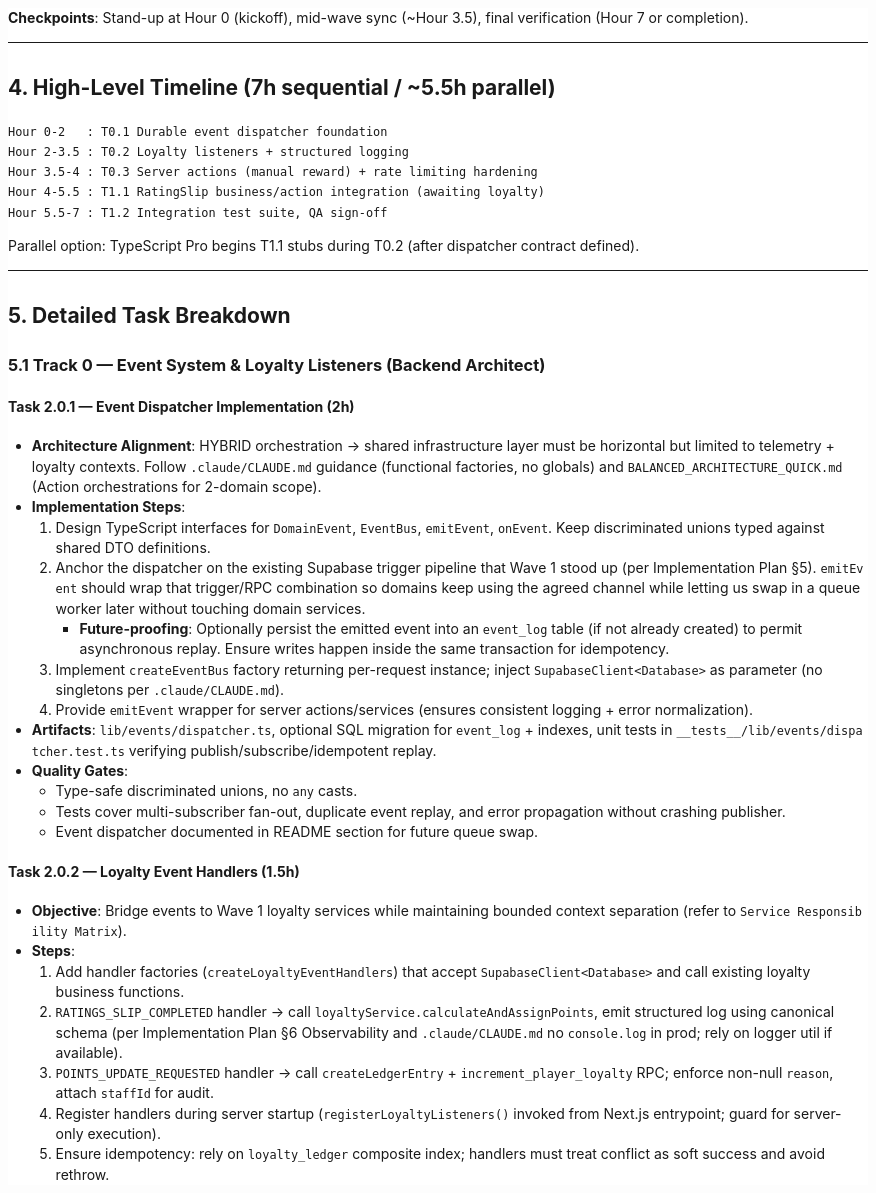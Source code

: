 **Checkpoints**: Stand-up at Hour 0 (kickoff), mid-wave sync (~Hour 3.5), final verification (Hour 7 or completion).

---

## 4. High-Level Timeline (7h sequential / ~5.5h parallel)

```
Hour 0-2   : T0.1 Durable event dispatcher foundation
Hour 2-3.5 : T0.2 Loyalty listeners + structured logging
Hour 3.5-4 : T0.3 Server actions (manual reward) + rate limiting hardening
Hour 4-5.5 : T1.1 RatingSlip business/action integration (awaiting loyalty)
Hour 5.5-7 : T1.2 Integration test suite, QA sign-off
```

Parallel option: TypeScript Pro begins T1.1 stubs during T0.2 (after dispatcher contract defined).

---

## 5. Detailed Task Breakdown

### 5.1 Track 0 — Event System & Loyalty Listeners (Backend Architect)

#### Task 2.0.1 — Event Dispatcher Implementation (2h)
- **Architecture Alignment**: HYBRID orchestration → shared infrastructure layer must be horizontal but limited to telemetry + loyalty contexts. Follow `.claude/CLAUDE.md` guidance (functional factories, no globals) and `BALANCED_ARCHITECTURE_QUICK.md` (Action orchestrations for 2-domain scope).
- **Implementation Steps**:
  1. Design TypeScript interfaces for `DomainEvent`, `EventBus`, `emitEvent`, `onEvent`. Keep discriminated unions typed against shared DTO definitions.
  2. Anchor the dispatcher on the existing Supabase trigger pipeline that Wave 1 stood up (per Implementation Plan §5). `emitEvent` should wrap that trigger/RPC combination so domains keep using the agreed channel while letting us swap in a queue worker later without touching domain services.
     - **Future-proofing**: Optionally persist the emitted event into an `event_log` table (if not already created) to permit asynchronous replay. Ensure writes happen inside the same transaction for idempotency.
  3. Implement `createEventBus` factory returning per-request instance; inject `SupabaseClient<Database>` as parameter (no singletons per `.claude/CLAUDE.md`).
  4. Provide `emitEvent` wrapper for server actions/services (ensures consistent logging + error normalization).
- **Artifacts**: `lib/events/dispatcher.ts`, optional SQL migration for `event_log` + indexes, unit tests in `__tests__/lib/events/dispatcher.test.ts` verifying publish/subscribe/idempotent replay.
- **Quality Gates**:
  - Type-safe discriminated unions, no `any` casts.
  - Tests cover multi-subscriber fan-out, duplicate event replay, and error propagation without crashing publisher.
  - Event dispatcher documented in README section for future queue swap.

#### Task 2.0.2 — Loyalty Event Handlers (1.5h)
- **Objective**: Bridge events to Wave 1 loyalty services while maintaining bounded context separation (refer to `Service Responsibility Matrix`).
- **Steps**:
  1. Add handler factories (`createLoyaltyEventHandlers`) that accept `SupabaseClient<Database>` and call existing loyalty business functions.
  2. `RATINGS_SLIP_COMPLETED` handler → call `loyaltyService.calculateAndAssignPoints`, emit structured log using canonical schema (per Implementation Plan §6 Observability and `.claude/CLAUDE.md` no `console.log` in prod; rely on logger util if available).
  3. `POINTS_UPDATE_REQUESTED` handler → call `createLedgerEntry` + `increment_player_loyalty` RPC; enforce non-null `reason`, attach `staffId` for audit.
  4. Register handlers during server startup (`registerLoyaltyListeners()` invoked from Next.js entrypoint; guard for server-only execution).
  5. Ensure idempotency: rely on `loyalty_ledger` composite index; handlers must treat conflict as soft success and avoid rethrow.